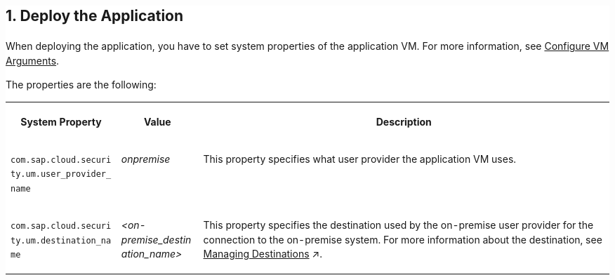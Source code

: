 

## 1. Deploy the Application

When deploying the application, you have to set system properties of the application VM. For more information, see [Configure VM Arguments](../50-administration-and-ops-neo/configure-vm-arguments-b82d392.md).

The properties are the following:


<table>
<tr>
<th valign="top">

System Property

</th>
<th valign="top">

Value

</th>
<th valign="top">

Description

</th>
</tr>
<tr>
<td valign="top">

`com.sap.cloud.security.um.user_provider_name`

</td>
<td valign="top">

*onpremise*

</td>
<td valign="top">

This property specifies what user provider the application VM uses.

</td>
</tr>
<tr>
<td valign="top">

`com.sap.cloud.security.um.destination_name`

</td>
<td valign="top">

*<on-premise\_destination\_name\>*

</td>
<td valign="top">

This property specifies the destination used by the on-premise user provider for the connection to the on-premise system. For more information about the destination, see [Managing Destinations](https://help.sap.com/viewer/b865ed651e414196b39f8922db2122c7/Cloud/en-US/e4f1d97cbb571014a247d10f9f9a685d.html "") :arrow_upper_right:.
